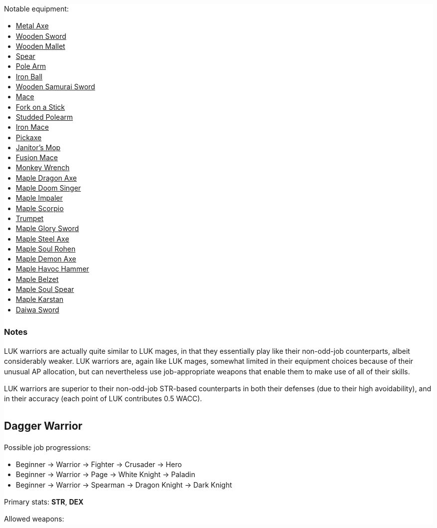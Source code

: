 Notable equipment:

- [Metal Axe](https://maplelegends.com/lib/equip?id=01412001)
- [Wooden Sword](https://maplelegends.com/lib/equip?id=01402001)
- [Wooden Mallet](https://maplelegends.com/lib/equip?id=01422000)
- [Spear](https://maplelegends.com/lib/equip?id=01432000)
- [Pole Arm](https://maplelegends.com/lib/equip?id=01442000)
- [Iron Ball](https://maplelegends.com/lib/equip?id=01442006)
- [Wooden Samurai Sword](https://maplelegends.com/lib/equip?id=01402018)
- [Mace](https://maplelegends.com/lib/equip?id=01322000)
- [Fork on a Stick](https://maplelegends.com/lib/equip?id=01432001)
- [Studded Polearm](https://maplelegends.com/lib/equip?id=01442007)
- [Iron Mace](https://maplelegends.com/lib/equip?id=01322002)
- [Pickaxe](https://maplelegends.com/lib/equip?id=01422006)
- [Janitor’s Mop](https://maplelegends.com/lib/equip?id=01442004)
- [Fusion Mace](https://maplelegends.com/lib/equip?id=01322004)
- [Monkey Wrench](https://maplelegends.com/lib/equip?id=01422004)
- [Maple Dragon Axe](https://maplelegends.com/lib/equip?id=01412011)
- [Maple Doom Singer](https://maplelegends.com/lib/equip?id=01422014)
- [Maple Impaler](https://maplelegends.com/lib/equip?id=01432012)
- [Maple Scorpio](https://maplelegends.com/lib/equip?id=01442024)
- [Trumpet](https://maplelegends.com/lib/equip?id=01302037)
- [Maple Glory Sword](https://maplelegends.com/lib/equip?id=01302064)
- [Maple Steel Axe](https://maplelegends.com/lib/equip?id=01312032)
- [Maple Soul Rohen](https://maplelegends.com/lib/equip?id=01402039)
- [Maple Demon Axe](https://maplelegends.com/lib/equip?id=01412027)
- [Maple Havoc Hammer](https://maplelegends.com/lib/equip?id=01322054)
- [Maple Belzet](https://maplelegends.com/lib/equip?id=01422029)
- [Maple Soul Spear](https://maplelegends.com/lib/equip?id=01432040)
- [Maple Karstan](https://maplelegends.com/lib/equip?id=01442051)
- [Daiwa Sword](https://maplelegends.com/lib/equip?id=01402017)

### Notes

LUK warriors are actually quite similar to LUK mages, in that they essentially play like their non-odd-job counterparts, albeit considerably weaker. LUK warriors are, again like LUK mages, somewhat limited in their equipment choices because of their unusual AP allocation, but can nevertheless use job-appropriate weapons that enable them to make use of all of their skills.

LUK warriors are superior to their non-odd-job STR-based counterparts in both their defenses (due to their high avoidability), and in their accuracy (each point of LUK contributes 0.5 WACC).

## Dagger Warrior

Possible job progressions:

- Beginner → Warrior → Fighter → Crusader → Hero
- Beginner → Warrior → Page → White Knight → Paladin
- Beginner → Warrior → Spearman → Dragon Knight → Dark Knight

Primary stats: **STR**, **DEX**

Allowed weapons:

